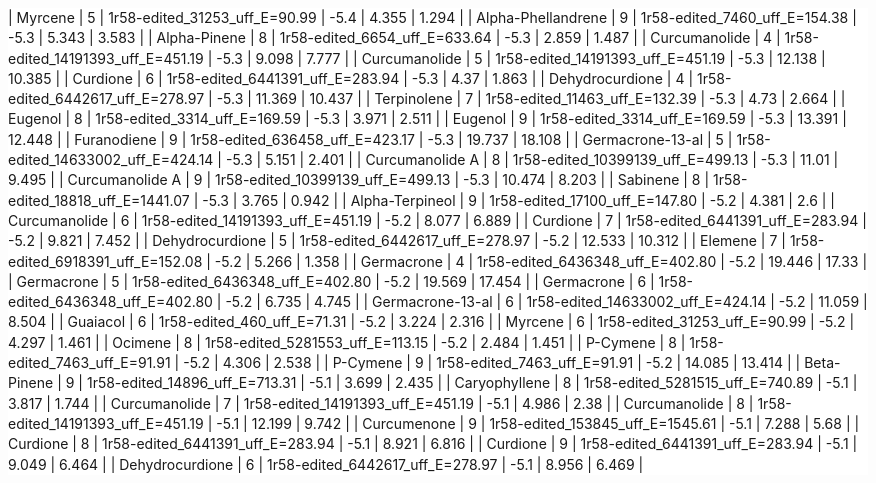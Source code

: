 | Myrcene                 | 5     | 1r58-edited_31253_uff_E=90.99     | -5.4             | 4.355   | 1.294   |
| Alpha-Phellandrene      | 9     | 1r58-edited_7460_uff_E=154.38     | -5.3             | 5.343   | 3.583   |
| Alpha-Pinene            | 8     | 1r58-edited_6654_uff_E=633.64     | -5.3             | 2.859   | 1.487   |
| Curcumanolide           | 4     | 1r58-edited_14191393_uff_E=451.19 | -5.3             | 9.098   | 7.777   |
| Curcumanolide           | 5     | 1r58-edited_14191393_uff_E=451.19 | -5.3             | 12.138  | 10.385  |
| Curdione                | 6     | 1r58-edited_6441391_uff_E=283.94  | -5.3             | 4.37    | 1.863   |
| Dehydrocurdione         | 4     | 1r58-edited_6442617_uff_E=278.97  | -5.3             | 11.369  | 10.437  |
| Terpinolene             | 7     | 1r58-edited_11463_uff_E=132.39    | -5.3             | 4.73    | 2.664   |
| Eugenol                 | 8     | 1r58-edited_3314_uff_E=169.59     | -5.3             | 3.971   | 2.511   |
| Eugenol                 | 9     | 1r58-edited_3314_uff_E=169.59     | -5.3             | 13.391  | 12.448  |
| Furanodiene             | 9     | 1r58-edited_636458_uff_E=423.17   | -5.3             | 19.737  | 18.108  |
| Germacrone-13-al        | 5     | 1r58-edited_14633002_uff_E=424.14 | -5.3             | 5.151   | 2.401   |
| Curcumanolide A         | 8     | 1r58-edited_10399139_uff_E=499.13 | -5.3             | 11.01   | 9.495   |
| Curcumanolide A         | 9     | 1r58-edited_10399139_uff_E=499.13 | -5.3             | 10.474  | 8.203   |
| Sabinene                | 8     | 1r58-edited_18818_uff_E=1441.07   | -5.3             | 3.765   | 0.942   |
| Alpha-Terpineol         | 9     | 1r58-edited_17100_uff_E=147.80    | -5.2             | 4.381   | 2.6     |
| Curcumanolide           | 6     | 1r58-edited_14191393_uff_E=451.19 | -5.2             | 8.077   | 6.889   |
| Curdione                | 7     | 1r58-edited_6441391_uff_E=283.94  | -5.2             | 9.821   | 7.452   |
| Dehydrocurdione         | 5     | 1r58-edited_6442617_uff_E=278.97  | -5.2             | 12.533  | 10.312  |
| Elemene                 | 7     | 1r58-edited_6918391_uff_E=152.08  | -5.2             | 5.266   | 1.358   |
| Germacrone              | 4     | 1r58-edited_6436348_uff_E=402.80  | -5.2             | 19.446  | 17.33   |
| Germacrone              | 5     | 1r58-edited_6436348_uff_E=402.80  | -5.2             | 19.569  | 17.454  |
| Germacrone              | 6     | 1r58-edited_6436348_uff_E=402.80  | -5.2             | 6.735   | 4.745   |
| Germacrone-13-al        | 6     | 1r58-edited_14633002_uff_E=424.14 | -5.2             | 11.059  | 8.504   |
| Guaiacol                | 6     | 1r58-edited_460_uff_E=71.31       | -5.2             | 3.224   | 2.316   |
| Myrcene                 | 6     | 1r58-edited_31253_uff_E=90.99     | -5.2             | 4.297   | 1.461   |
| Ocimene                 | 8     | 1r58-edited_5281553_uff_E=113.15  | -5.2             | 2.484   | 1.451   |
| P-Cymene                | 8     | 1r58-edited_7463_uff_E=91.91      | -5.2             | 4.306   | 2.538   |
| P-Cymene                | 9     | 1r58-edited_7463_uff_E=91.91      | -5.2             | 14.085  | 13.414  |
| Beta-Pinene             | 9     | 1r58-edited_14896_uff_E=713.31    | -5.1             | 3.699   | 2.435   |
| Caryophyllene           | 8     | 1r58-edited_5281515_uff_E=740.89  | -5.1             | 3.817   | 1.744   |
| Curcumanolide           | 7     | 1r58-edited_14191393_uff_E=451.19 | -5.1             | 4.986   | 2.38    |
| Curcumanolide           | 8     | 1r58-edited_14191393_uff_E=451.19 | -5.1             | 12.199  | 9.742   |
| Curcumenone             | 9     | 1r58-edited_153845_uff_E=1545.61  | -5.1             | 7.288   | 5.68    |
| Curdione                | 8     | 1r58-edited_6441391_uff_E=283.94  | -5.1             | 8.921   | 6.816   |
| Curdione                | 9     | 1r58-edited_6441391_uff_E=283.94  | -5.1             | 9.049   | 6.464   |
| Dehydrocurdione         | 6     | 1r58-edited_6442617_uff_E=278.97  | -5.1             | 8.956   | 6.469   |